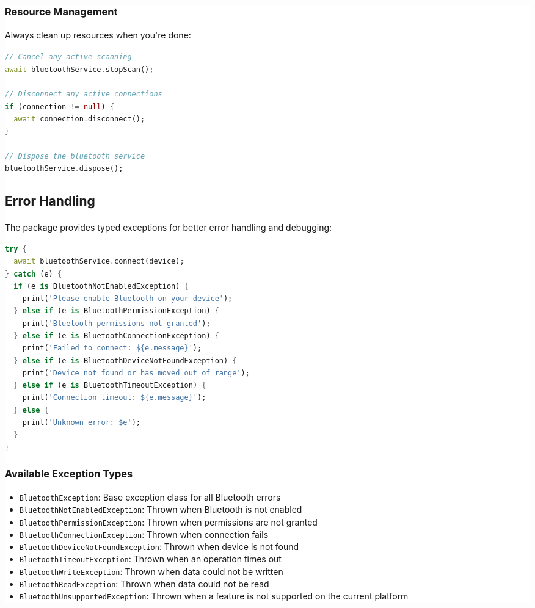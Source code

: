 ### Resource Management

Always clean up resources when you're done:

```dart
// Cancel any active scanning
await bluetoothService.stopScan();

// Disconnect any active connections
if (connection != null) {
  await connection.disconnect();
}

// Dispose the bluetooth service
bluetoothService.dispose();
```

## Error Handling

The package provides typed exceptions for better error handling and debugging:

```dart
try {
  await bluetoothService.connect(device);
} catch (e) {
  if (e is BluetoothNotEnabledException) {
    print('Please enable Bluetooth on your device');
  } else if (e is BluetoothPermissionException) {
    print('Bluetooth permissions not granted');
  } else if (e is BluetoothConnectionException) {
    print('Failed to connect: ${e.message}');
  } else if (e is BluetoothDeviceNotFoundException) {
    print('Device not found or has moved out of range');
  } else if (e is BluetoothTimeoutException) {
    print('Connection timeout: ${e.message}');
  } else {
    print('Unknown error: $e');
  }
}
```

### Available Exception Types

- `BluetoothException`: Base exception class for all Bluetooth errors
- `BluetoothNotEnabledException`: Thrown when Bluetooth is not enabled
- `BluetoothPermissionException`: Thrown when permissions are not granted
- `BluetoothConnectionException`: Thrown when connection fails
- `BluetoothDeviceNotFoundException`: Thrown when device is not found
- `BluetoothTimeoutException`: Thrown when an operation times out
- `BluetoothWriteException`: Thrown when data could not be written
- `BluetoothReadException`: Thrown when data could not be read
- `BluetoothUnsupportedException`: Thrown when a feature is not supported on the current platform
